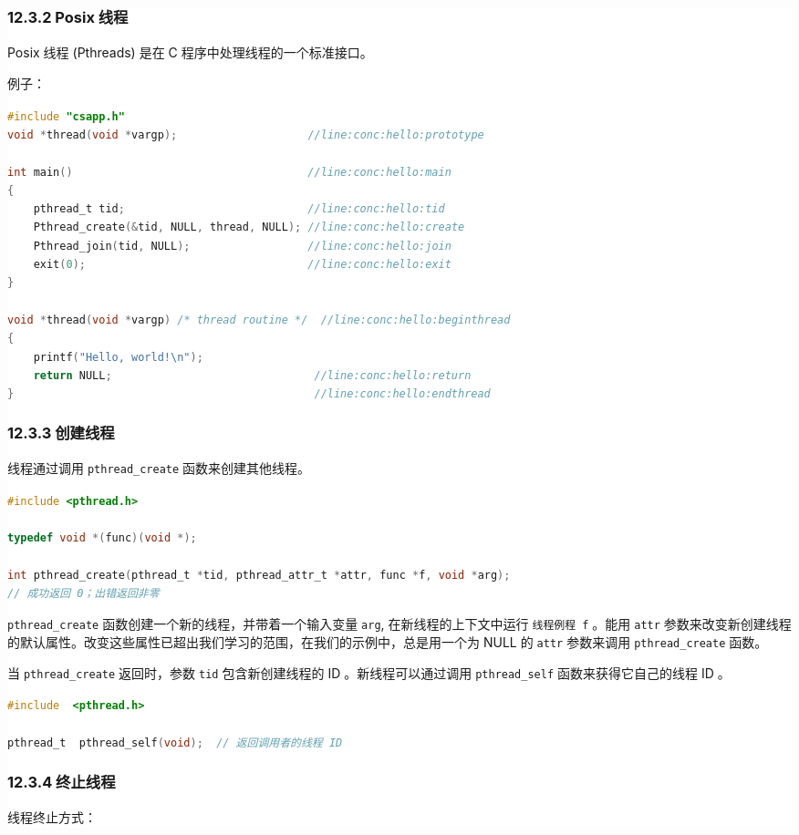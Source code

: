 ### 12.3.2 Posix 线程

Posix 线程 (Pthreads) 是在 C 程序中处理线程的一个标准接口。

例子：

```c
#include "csapp.h"
void *thread(void *vargp);                    //line:conc:hello:prototype

int main()                                    //line:conc:hello:main
{
    pthread_t tid;                            //line:conc:hello:tid
    Pthread_create(&tid, NULL, thread, NULL); //line:conc:hello:create
    Pthread_join(tid, NULL);                  //line:conc:hello:join
    exit(0);                                  //line:conc:hello:exit
}

void *thread(void *vargp) /* thread routine */  //line:conc:hello:beginthread
{
    printf("Hello, world!\n");
    return NULL;                               //line:conc:hello:return
}                                              //line:conc:hello:endthread
```



### 12.3.3 创建线程

线程通过调用 `pthread_create` 函数来创建其他线程。

```c
#include <pthread.h>

typedef void *(func)(void *);

int pthread_create(pthread_t *tid, pthread_attr_t *attr, func *f, void *arg);  
// 成功返回 0；出错返回非零  
```

`pthread_create` 函数创建一个新的线程，并带着一个输入变量 `arg`, 在新线程的上下文中运行 `线程例程 f` 。能用 `attr` 参数来改变新创建线程的默认属性。改变这些属性已超出我们学习的范围，在我们的示例中，总是用一个为 NULL 的 `attr` 参数来调用 `pthread_create` 函数。

当 `pthread_create` 返回时，参数 `tid` 包含新创建线程的 ID 。新线程可以通过调用 `pthread_self` 函数来获得它自己的线程 ID 。

```c
#include  <pthread.h> 

pthread_t  pthread_self(void); 	// 返回调用者的线程 ID   
```



### 12.3.4 终止线程

线程终止方式：
